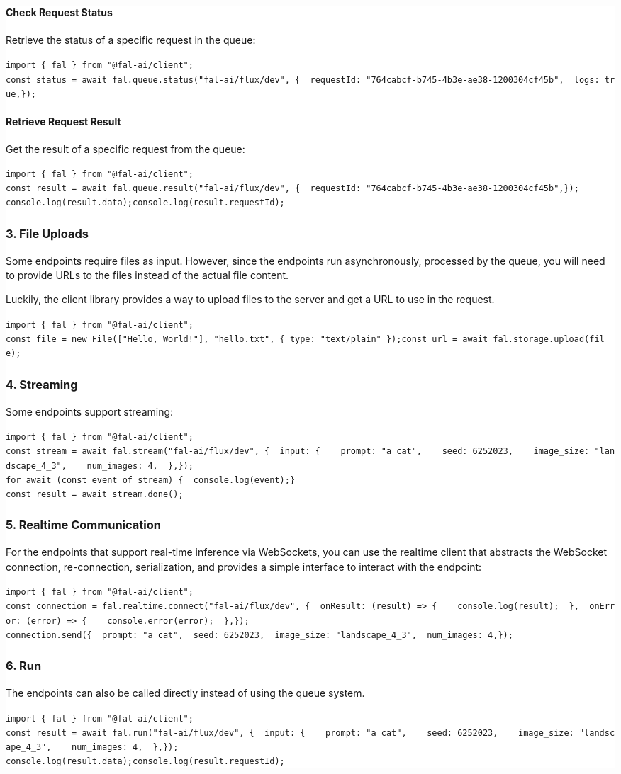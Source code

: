 #### Check Request Status

Retrieve the status of a specific request in the queue:

    import { fal } from "@fal-ai/client";
    const status = await fal.queue.status("fal-ai/flux/dev", {  requestId: "764cabcf-b745-4b3e-ae38-1200304cf45b",  logs: true,});

#### Retrieve Request Result

Get the result of a specific request from the queue:

    import { fal } from "@fal-ai/client";
    const result = await fal.queue.result("fal-ai/flux/dev", {  requestId: "764cabcf-b745-4b3e-ae38-1200304cf45b",});
    console.log(result.data);console.log(result.requestId);

### 3\. File Uploads

Some endpoints require files as input. However, since the endpoints run asynchronously, processed by the queue, you will need to provide URLs to the files instead of the actual file content.

Luckily, the client library provides a way to upload files to the server and get a URL to use in the request.

    import { fal } from "@fal-ai/client";
    const file = new File(["Hello, World!"], "hello.txt", { type: "text/plain" });const url = await fal.storage.upload(file);

### 4\. Streaming

Some endpoints support streaming:

    import { fal } from "@fal-ai/client";
    const stream = await fal.stream("fal-ai/flux/dev", {  input: {    prompt: "a cat",    seed: 6252023,    image_size: "landscape_4_3",    num_images: 4,  },});
    for await (const event of stream) {  console.log(event);}
    const result = await stream.done();

### 5\. Realtime Communication

For the endpoints that support real-time inference via WebSockets, you can use the realtime client that abstracts the WebSocket connection, re-connection, serialization, and provides a simple interface to interact with the endpoint:

    import { fal } from "@fal-ai/client";
    const connection = fal.realtime.connect("fal-ai/flux/dev", {  onResult: (result) => {    console.log(result);  },  onError: (error) => {    console.error(error);  },});
    connection.send({  prompt: "a cat",  seed: 6252023,  image_size: "landscape_4_3",  num_images: 4,});

### 6\. Run

The endpoints can also be called directly instead of using the queue system.

    import { fal } from "@fal-ai/client";
    const result = await fal.run("fal-ai/flux/dev", {  input: {    prompt: "a cat",    seed: 6252023,    image_size: "landscape_4_3",    num_images: 4,  },});
    console.log(result.data);console.log(result.requestId);
